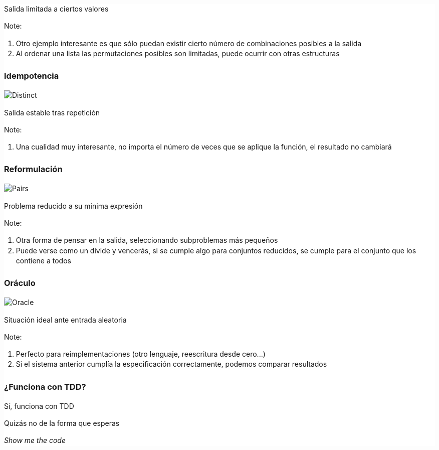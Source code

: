 Salida limitada a ciertos valores

Note:
1. Otro ejemplo interesante es que sólo puedan existir cierto número de combinaciones posibles a la salida
2. Al ordenar una lista las permutaciones posibles son limitadas, puede ocurrir con otras estructuras



### Idempotencia

![Distinct](imgs/distinct.png)

Salida estable tras repetición

Note:
1. Una cualidad muy interesante, no importa el número de veces que se aplique la función, el resultado no cambiará



### Reformulación

![Pairs](imgs/pairs.png)

Problema reducido a su mínima expresión

Note:
1. Otra forma de pensar en la salida, seleccionando subproblemas más pequeños
2. Puede verse como un divide y vencerás, si se cumple algo para conjuntos reducidos, se cumple para el conjunto que los contiene a todos



### Oráculo

![Oracle](imgs/oracle.png)

Situación ideal ante entrada aleatoria

Note:
1. Perfecto para reimplementaciones (otro lenguaje, reescritura desde cero...)
2. Si el sistema anterior cumplía la especificación correctamente, podemos comparar resultados



### ¿Funciona con TDD?

Sí, funciona con TDD

Quizás no de la forma que esperas


_Show me the code_ <i class="fa-solid fa-code"></i> <a href="https://github.com/bilki/dni-kata/tree/pbt/scala/src/test/scala/com/meetup/swcraftersmurcia"><i class="fa-brands fa-github-square"></i></a>


